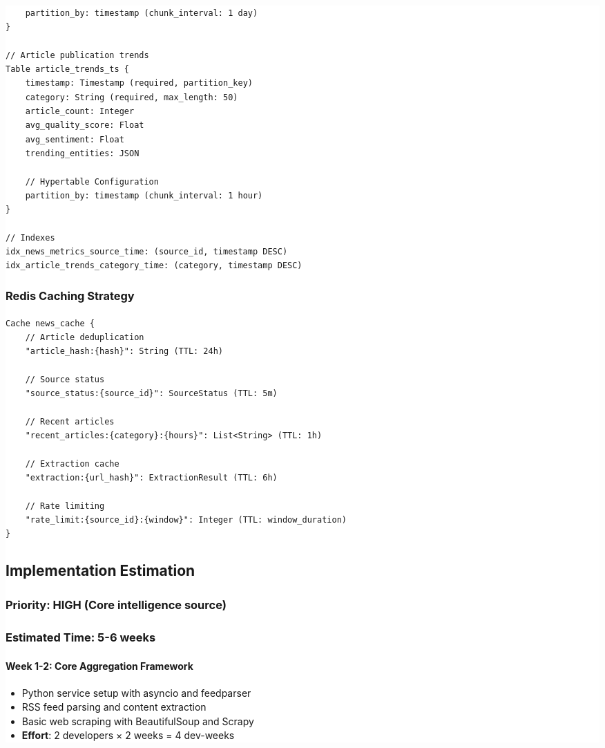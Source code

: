 ```pseudo
    partition_by: timestamp (chunk_interval: 1 day)
}

// Article publication trends
Table article_trends_ts {
    timestamp: Timestamp (required, partition_key)
    category: String (required, max_length: 50)
    article_count: Integer
    avg_quality_score: Float
    avg_sentiment: Float
    trending_entities: JSON

    // Hypertable Configuration
    partition_by: timestamp (chunk_interval: 1 hour)
}

// Indexes
idx_news_metrics_source_time: (source_id, timestamp DESC)
idx_article_trends_category_time: (category, timestamp DESC)
```

### Redis Caching Strategy
```pseudo
Cache news_cache {
    // Article deduplication
    "article_hash:{hash}": String (TTL: 24h)

    // Source status
    "source_status:{source_id}": SourceStatus (TTL: 5m)

    // Recent articles
    "recent_articles:{category}:{hours}": List<String> (TTL: 1h)

    // Extraction cache
    "extraction:{url_hash}": ExtractionResult (TTL: 6h)

    // Rate limiting
    "rate_limit:{source_id}:{window}": Integer (TTL: window_duration)
}
```

## Implementation Estimation

### Priority: **HIGH** (Core intelligence source)
### Estimated Time: **5-6 weeks**

#### Week 1-2: Core Aggregation Framework
- Python service setup with asyncio and feedparser
- RSS feed parsing and content extraction
- Basic web scraping with BeautifulSoup and Scrapy
- **Effort**: 2 developers × 2 weeks = 4 dev-weeks
